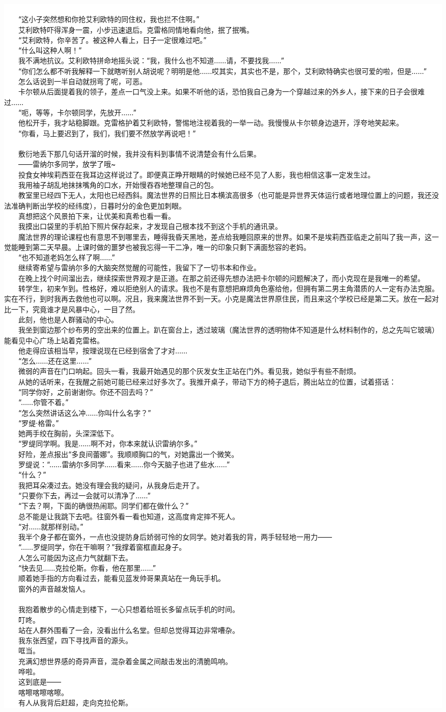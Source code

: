<br>&emsp;&emsp;“这小子突然想和你抢艾利欧特的同住权，我也拦不住啊。”
<br>&emsp;&emsp;艾利欧特吓得浑身一震，小步迅速退后。克雷格同情地看向他，抿了抿嘴。
<br>&emsp;&emsp;“艾利欧特，你辛苦了。被这种人看上，日子一定很难过吧。”
<br>&emsp;&emsp;“什么叫这种人啊！”
<br>&emsp;&emsp;我不满地抗议。艾利欧特拼命地摇头说：“我，我什么也不知道……请，不要找我……”
<br>&emsp;&emsp;“你们怎么都不听我解释一下就瞎听别人胡说呢？明明是他……哎其实，其实也不是，那个，艾利欧特确实也很可爱的啦，但是……”
<br>&emsp;&emsp;怎么话说到一半自动就拐弯了呢，可恶。
<br>&emsp;&emsp;卡尔顿从后面提着我的领子，差点一口气没上来。如果不听他的话，恐怕我自己身为一个穿越过来的外乡人，接下来的日子会很难过……
<br>&emsp;&emsp;“呃，等等，卡尔顿同学，先放开……”
<br>&emsp;&emsp;他松开手，我才站稳脚跟。克雷格护着艾利欧特，警惕地注视着我的一举一动。我慢慢从卡尔顿身边退开，浮夸地笑起来。
<br>&emsp;&emsp;“你看，马上要迟到了，我们，我们要不然放学再说吧！”
<br>&emsp;&emsp;
<br>&emsp;&emsp;敷衍地丢下那几句话开溜的时候，我并没有料到事情不说清楚会有什么后果。
<br>&emsp;&emsp;——雷纳尔多同学，放学了哦~
<br>&emsp;&emsp;投食女神埃莉西亚在我耳边这样说过了。即便真正睁开眼睛的时候她已经不见了人影，我也相信这事一定发生过。
<br>&emsp;&emsp;我用袖子胡乱地抹抹嘴角的口水，开始慢吞吞地整理自己的包。
<br>&emsp;&emsp;教室里已经四下无人，太阳也已经西斜。魔法世界的日照比日本横滨高很多（也可能是异世界天体运行或者地理位置上的问题，我还没法准确判断出学校的经纬度），日暮时分的金色更加刺眼。
<br>&emsp;&emsp;真想把这个风景拍下来，让优美和真希也看一看。
<br>&emsp;&emsp;我摸出口袋里的手机拍下照片保存起来，才发现自己根本找不到这个手机的通讯录。
<br>&emsp;&emsp;魔法世界的理论课程也有意思不到哪里去，睡得我昏天黑地，差点给我睡回原来的世界。如果不是埃莉西亚临走之前叫了我一声，这一觉能睡到第二天早晨。上课时做的噩梦也被我忘得一干二净，唯一的印象只剩下满面愁容的老妈。
<br>&emsp;&emsp;“也不知道老妈怎么样了啊……”
<br>&emsp;&emsp;继续寄希望与雷纳尔多的大脑突然觉醒的可能性，我留下了一切书本和作业。
<br>&emsp;&emsp;在晚上找个时间溜出去，继续探索世界观才是正道。在那之前还得先想办法把卡尔顿的问题解决了，而小克现在是我唯一的希望。
<br>&emsp;&emsp;转学生，初来乍到。性格好，难以拒绝别人的请求。我也不是有意想把麻烦角色塞给他，但拥有第二男主角潜质的人一定有办法克服。实在不行，到时我再去救他也可以啊。况且，我来魔法世界不到一天。小克是魔法世界原住民，而且来这个学校已经是第二天。放在一起对比一下，究竟谁才是风暴中心，一目了然。
<br>&emsp;&emsp;此刻，他也是人群骚动的中心。
<br>&emsp;&emsp;我坐到窗边那个纱布男的空出来的位置上。趴在窗台上，透过玻璃（魔法世界的透明物体不知道是什么材料制作的，总之先叫它玻璃）能看见中心广场上站着克雷格。
<br>&emsp;&emsp;他走得应该相当早，按理说现在已经到宿舍了才对……
<br>&emsp;&emsp;“怎么……还在这里……”
<br>&emsp;&emsp;微弱的声音在门口响起。回头一看，我最开始遇见的那个灰发女生正站在门外。看见我，她似乎有些不耐烦。
<br>&emsp;&emsp;从她的话听来，在我醒之前她可能已经来过好多次了。我推开桌子，带动下方的椅子退后，腾出站立的位置，试着搭话：
<br>&emsp;&emsp;“同学你好，之前谢谢你。你还不回去吗？”
<br>&emsp;&emsp;“……你管不着。”
<br>&emsp;&emsp;“怎么突然讲话这么冲……你叫什么名字？”
<br>&emsp;&emsp;“罗缇·格雷。”
<br>&emsp;&emsp;她两手绞在胸前，头深深低下。
<br>&emsp;&emsp;“罗缇同学啊。我是……啊不对，你本来就认识雷纳尔多。”
<br>&emsp;&emsp;好险，差点报出“多良间蕾娜”。我顺顺胸口的气，对她露出一个微笑。
<br>&emsp;&emsp;罗缇说：“……雷纳尔多同学……看来……你今天脑子也进了些水……”
<br>&emsp;&emsp;“什么？”
<br>&emsp;&emsp;我把耳朵凑过去。她没有理会我的疑问，从我身后走开了。
<br>&emsp;&emsp;“只要你下去，再过一会就可以清净了……”
<br>&emsp;&emsp;“下去？啊，下面的确很热闹耶。同学们都在做什么？”
<br>&emsp;&emsp;总不能是让我跳下去吧。往窗外看一看也知道，这高度肯定摔不死人。
<br>&emsp;&emsp;“对……就那样别动。”
<br>&emsp;&emsp;我半个身子都在窗外，一点也没提防身后娇弱可怜的女同学。她对着我的背，两手轻轻地一用力——
<br>&emsp;&emsp;“……罗缇同学，你在干嘛啊？”我撑着窗框直起身子。
<br>&emsp;&emsp;人怎么可能因为这点力气就翻下去。
<br>&emsp;&emsp;“快去见……克拉伦斯。你看，他在那里……”
<br>&emsp;&emsp;顺着她手指的方向看过去，能看见蓝发帅哥果真站在一角玩手机。
<br>&emsp;&emsp;窗外的声音越发恼人。
<br>&emsp;&emsp;
<br>&emsp;&emsp;我抱着散步的心情走到楼下，一心只想着给班长多留点玩手机的时间。
<br>&emsp;&emsp;叮咚。
<br>&emsp;&emsp;站在人群外围看了一会，没看出什么名堂。但却总觉得耳边非常嘈杂。
<br>&emsp;&emsp;我东张西望，四下寻找声音的源头。
<br>&emsp;&emsp;哐当。
<br>&emsp;&emsp;充满幻想世界感的奇异声音，混杂着金属之间敲击发出的清脆鸣响。
<br>&emsp;&emsp;哗啦。
<br>&emsp;&emsp;这到底是——
<br>&emsp;&emsp;喀嚓喀嚓喀嚓。
<br>&emsp;&emsp;有人从我背后赶超，走向克拉伦斯。